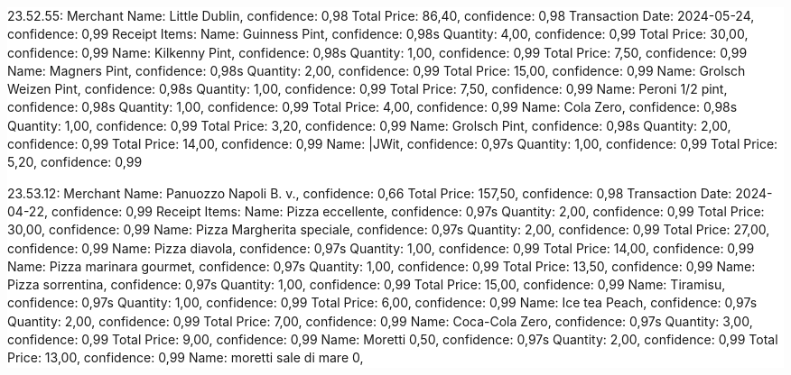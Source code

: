 23.52.55:
Merchant Name: Little Dublin, confidence: 0,98
Total Price: 86,40, confidence: 0,98 
Transaction Date: 2024-05-24, confidence: 0,99
Receipt Items: 
Name: Guinness Pint, confidence: 0,98s
Quantity: 4,00, confidence: 0,99
Total Price: 30,00, confidence: 0,99
Name: Kilkenny Pint, confidence: 0,98s
Quantity: 1,00, confidence: 0,99
Total Price: 7,50, confidence: 0,99
Name: Magners Pint, confidence: 0,98s
Quantity: 2,00, confidence: 0,99
Total Price: 15,00, confidence: 0,99
Name: Grolsch Weizen Pint, confidence: 0,98s
Quantity: 1,00, confidence: 0,99
Total Price: 7,50, confidence: 0,99
Name: Peroni 1/2 pint, confidence: 0,98s
Quantity: 1,00, confidence: 0,99
Total Price: 4,00, confidence: 0,99
Name: Cola Zero, confidence: 0,98s
Quantity: 1,00, confidence: 0,99
Total Price: 3,20, confidence: 0,99
Name: Grolsch Pint, confidence: 0,98s
Quantity: 2,00, confidence: 0,99
Total Price: 14,00, confidence: 0,99
Name: |JWit, confidence: 0,97s
Quantity: 1,00, confidence: 0,99
Total Price: 5,20, confidence: 0,99

23.53.12:
Merchant Name: Panuozzo Napoli B. v., confidence: 0,66
Total Price: 157,50, confidence: 0,98 
Transaction Date: 2024-04-22, confidence: 0,99
Receipt Items: 
Name: Pizza eccellente, confidence: 0,97s
Quantity: 2,00, confidence: 0,99
Total Price: 30,00, confidence: 0,99
Name: Pizza Margherita
speciale, confidence: 0,97s
Quantity: 2,00, confidence: 0,99
Total Price: 27,00, confidence: 0,99
Name: Pizza diavola, confidence: 0,97s
Quantity: 1,00, confidence: 0,99
Total Price: 14,00, confidence: 0,99
Name: Pizza marinara gourmet, confidence: 0,97s
Quantity: 1,00, confidence: 0,99
Total Price: 13,50, confidence: 0,99
Name: Pizza sorrentina, confidence: 0,97s
Quantity: 1,00, confidence: 0,99
Total Price: 15,00, confidence: 0,99
Name: Tiramisu, confidence: 0,97s
Quantity: 1,00, confidence: 0,99
Total Price: 6,00, confidence: 0,99
Name: Ice tea Peach, confidence: 0,97s
Quantity: 2,00, confidence: 0,99
Total Price: 7,00, confidence: 0,99
Name: Coca-Cola Zero, confidence: 0,97s
Quantity: 3,00, confidence: 0,99
Total Price: 9,00, confidence: 0,99
Name: Moretti 0,50, confidence: 0,97s
Quantity: 2,00, confidence: 0,99
Total Price: 13,00, confidence: 0,99
Name: moretti sale di mare 0,